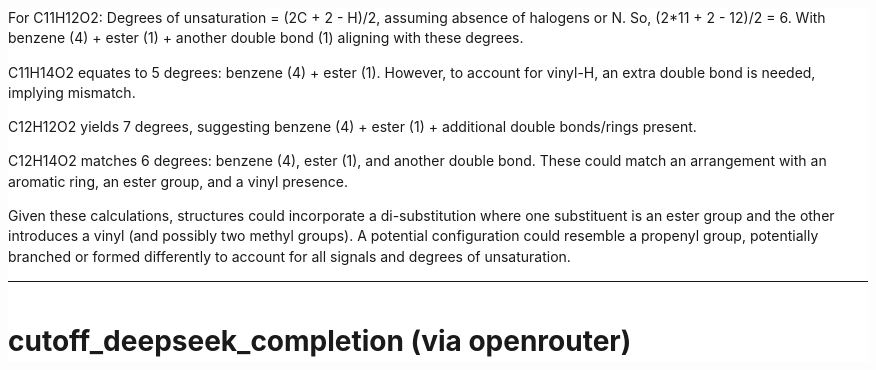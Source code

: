 For C11H12O2:
Degrees of unsaturation = (2C + 2 - H)/2, assuming absence of halogens or N.
So, (2*11 + 2 - 12)/2 = 6. With benzene (4) + ester (1) + another double bond (1) aligning with these degrees.

C11H14O2 equates to 5 degrees: benzene (4) + ester (1). However, to account for vinyl-H, an extra double bond is needed, implying mismatch.

C12H12O2 yields 7 degrees, suggesting benzene (4) + ester (1) + additional double bonds/rings present.

C12H14O2 matches 6 degrees: benzene (4), ester (1), and another double bond. These could match an arrangement with an aromatic ring, an ester group, and a vinyl presence.

Given these calculations, structures could incorporate a di-substitution where one substituent is an ester group and the other introduces a vinyl (and possibly two methyl groups). A potential configuration could resemble a propenyl group, potentially branched or formed differently to account for all signals and degrees of unsaturation.

---

# cutoff_deepseek_completion (via openrouter)
